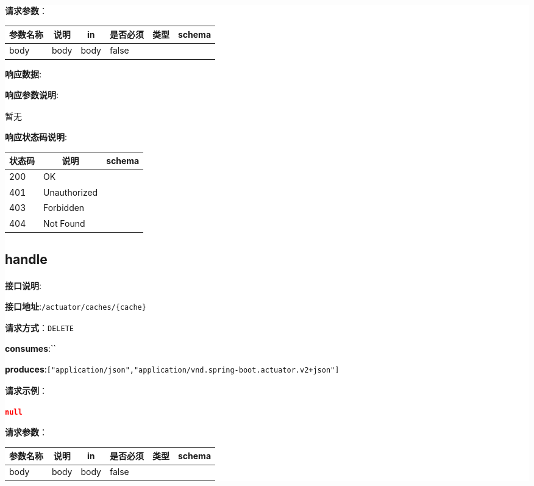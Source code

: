 
**请求参数**：

| 参数名称         | 说明     |     in |  是否必须      |  类型   |  schema  |
| ------------ | -------------------------------- |-----------|--------|----|--- |
|body| body  | body | false |  |    |

**响应数据**:

```json

```

**响应参数说明**:


暂无





**响应状态码说明**:


| 状态码         | 说明                             |    schema                         |
| ------------ | -------------------------------- |---------------------- |
| 200 | OK  ||
| 401 | Unauthorized  ||
| 403 | Forbidden  ||
| 404 | Not Found  ||
## handle


**接口说明**:



**接口地址**:`/actuator/caches/{cache}`


**请求方式**：`DELETE`


**consumes**:``


**produces**:`["application/json","application/vnd.spring-boot.actuator.v2+json"]`


**请求示例**：
```json
null
```


**请求参数**：

| 参数名称         | 说明     |     in |  是否必须      |  类型   |  schema  |
| ------------ | -------------------------------- |-----------|--------|----|--- |
|body| body  | body | false |  |    |
